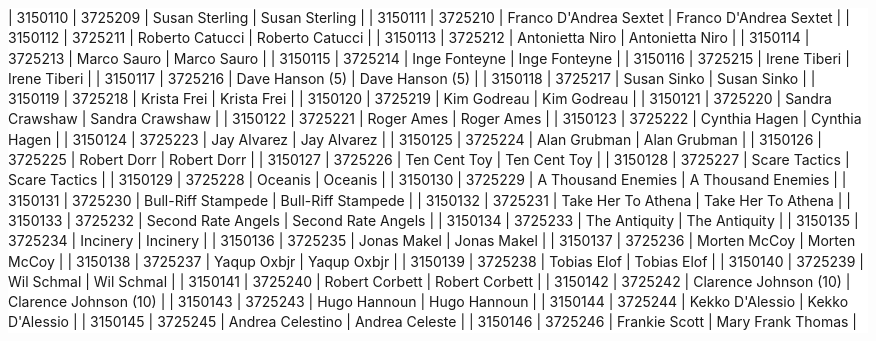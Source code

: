 | 3150110 | 3725209 | Susan Sterling | Susan Sterling |
| 3150111 | 3725210 | Franco D'Andrea Sextet | Franco D'Andrea Sextet |
| 3150112 | 3725211 | Roberto Catucci | Roberto Catucci |
| 3150113 | 3725212 | Antonietta Niro | Antonietta Niro |
| 3150114 | 3725213 | Marco Sauro | Marco Sauro |
| 3150115 | 3725214 | Inge Fonteyne | Inge Fonteyne |
| 3150116 | 3725215 | Irene Tiberi | Irene Tiberi |
| 3150117 | 3725216 | Dave Hanson (5) | Dave Hanson (5) |
| 3150118 | 3725217 | Susan Sinko | Susan Sinko |
| 3150119 | 3725218 | Krista Frei | Krista Frei |
| 3150120 | 3725219 | Kim Godreau | Kim Godreau |
| 3150121 | 3725220 | Sandra Crawshaw | Sandra Crawshaw |
| 3150122 | 3725221 | Roger Ames | Roger Ames |
| 3150123 | 3725222 | Cynthia Hagen | Cynthia Hagen |
| 3150124 | 3725223 | Jay Alvarez | Jay Alvarez |
| 3150125 | 3725224 | Alan Grubman | Alan Grubman |
| 3150126 | 3725225 | Robert Dorr | Robert Dorr |
| 3150127 | 3725226 | Ten Cent Toy | Ten Cent Toy |
| 3150128 | 3725227 | Scare Tactics | Scare Tactics |
| 3150129 | 3725228 | Oceanis | Oceanis |
| 3150130 | 3725229 | A Thousand Enemies | A Thousand Enemies |
| 3150131 | 3725230 | Bull-Riff Stampede | Bull-Riff Stampede |
| 3150132 | 3725231 | Take Her To Athena | Take Her To Athena |
| 3150133 | 3725232 | Second Rate Angels | Second Rate Angels |
| 3150134 | 3725233 | The Antiquity | The Antiquity |
| 3150135 | 3725234 | Incinery | Incinery |
| 3150136 | 3725235 | Jonas Makel | Jonas Makel |
| 3150137 | 3725236 | Morten McCoy | Morten McCoy |
| 3150138 | 3725237 | Yaqup Oxbjr | Yaqup Oxbjr |
| 3150139 | 3725238 | Tobias Elof | Tobias Elof |
| 3150140 | 3725239 | Wil Schmal | Wil Schmal |
| 3150141 | 3725240 | Robert Corbett | Robert Corbett |
| 3150142 | 3725242 | Clarence Johnson (10) | Clarence Johnson (10) |
| 3150143 | 3725243 | Hugo Hannoun | Hugo Hannoun |
| 3150144 | 3725244 | Kekko D'Alessio | Kekko D'Alessio |
| 3150145 | 3725245 | Andrea Celestino | Andrea Celeste |
| 3150146 | 3725246 | Frankie Scott | Mary Frank Thomas |